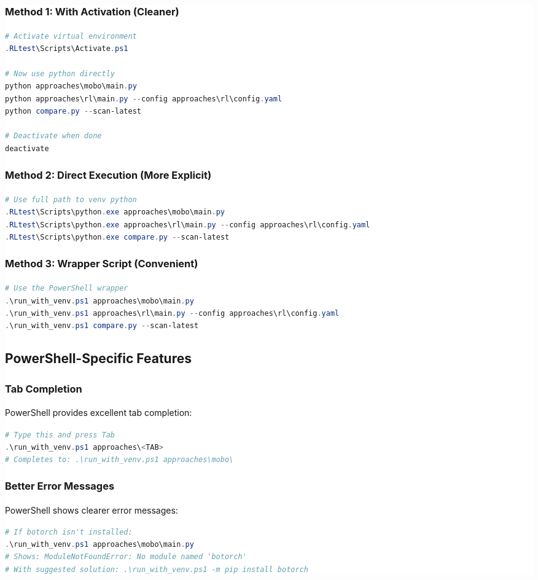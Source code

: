 ### Method 1: With Activation (Cleaner)

```powershell
# Activate virtual environment
.RLtest\Scripts\Activate.ps1

# Now use python directly
python approaches\mobo\main.py
python approaches\rl\main.py --config approaches\rl\config.yaml
python compare.py --scan-latest

# Deactivate when done
deactivate
```

### Method 2: Direct Execution (More Explicit)

```powershell
# Use full path to venv python
.RLtest\Scripts\python.exe approaches\mobo\main.py
.RLtest\Scripts\python.exe approaches\rl\main.py --config approaches\rl\config.yaml
.RLtest\Scripts\python.exe compare.py --scan-latest
```

### Method 3: Wrapper Script (Convenient)

```powershell
# Use the PowerShell wrapper
.\run_with_venv.ps1 approaches\mobo\main.py
.\run_with_venv.ps1 approaches\rl\main.py --config approaches\rl\config.yaml
.\run_with_venv.ps1 compare.py --scan-latest
```

## PowerShell-Specific Features

### Tab Completion

PowerShell provides excellent tab completion:
```powershell
# Type this and press Tab
.\run_with_venv.ps1 approaches\<TAB>
# Completes to: .\run_with_venv.ps1 approaches\mobo\
```

### Better Error Messages

PowerShell shows clearer error messages:
```powershell
# If botorch isn't installed:
.\run_with_venv.ps1 approaches\mobo\main.py
# Shows: ModuleNotFoundError: No module named 'botorch'
# With suggested solution: .\run_with_venv.ps1 -m pip install botorch
```
